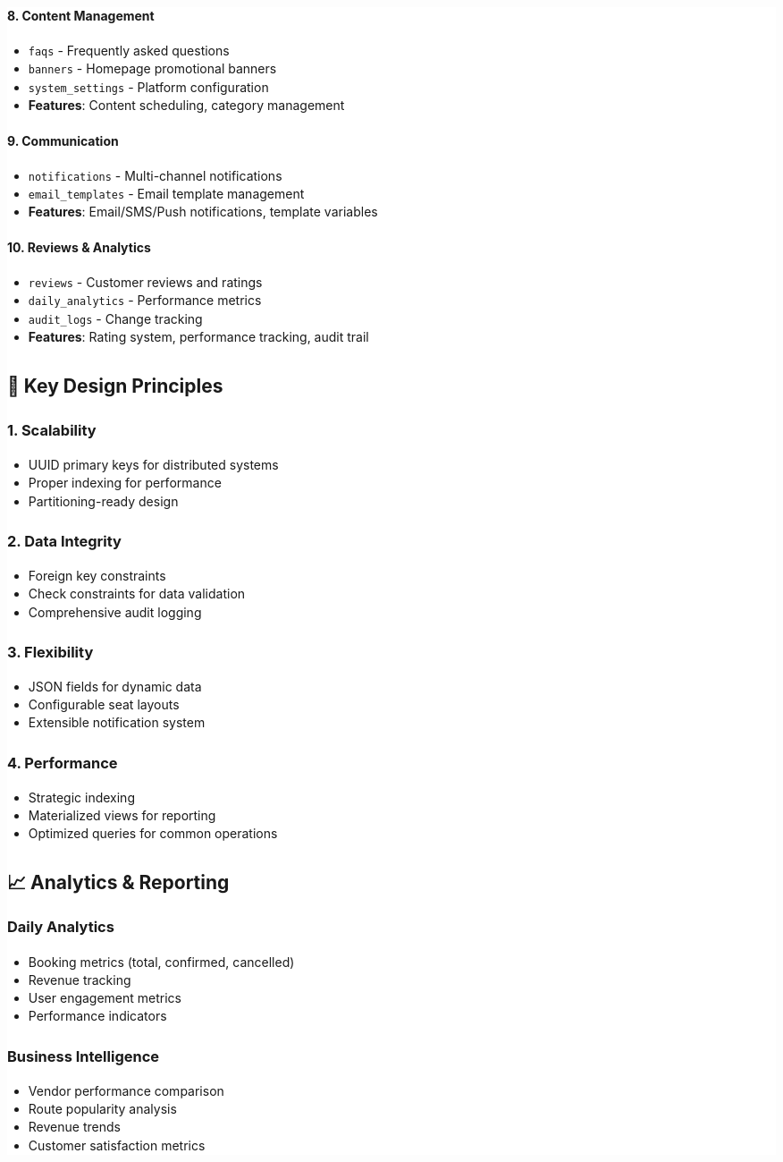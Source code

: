 #### 8. **Content Management**
- `faqs` - Frequently asked questions
- `banners` - Homepage promotional banners
- `system_settings` - Platform configuration
- **Features**: Content scheduling, category management

#### 9. **Communication**
- `notifications` - Multi-channel notifications
- `email_templates` - Email template management
- **Features**: Email/SMS/Push notifications, template variables

#### 10. **Reviews & Analytics**
- `reviews` - Customer reviews and ratings
- `daily_analytics` - Performance metrics
- `audit_logs` - Change tracking
- **Features**: Rating system, performance tracking, audit trail

## 🔑 **Key Design Principles**

### 1. **Scalability**
- UUID primary keys for distributed systems
- Proper indexing for performance
- Partitioning-ready design

### 2. **Data Integrity**
- Foreign key constraints
- Check constraints for data validation
- Comprehensive audit logging

### 3. **Flexibility**
- JSON fields for dynamic data
- Configurable seat layouts
- Extensible notification system

### 4. **Performance**
- Strategic indexing
- Materialized views for reporting
- Optimized queries for common operations

## 📈 **Analytics & Reporting**

### Daily Analytics
- Booking metrics (total, confirmed, cancelled)
- Revenue tracking
- User engagement metrics
- Performance indicators

### Business Intelligence
- Vendor performance comparison
- Route popularity analysis
- Revenue trends
- Customer satisfaction metrics

